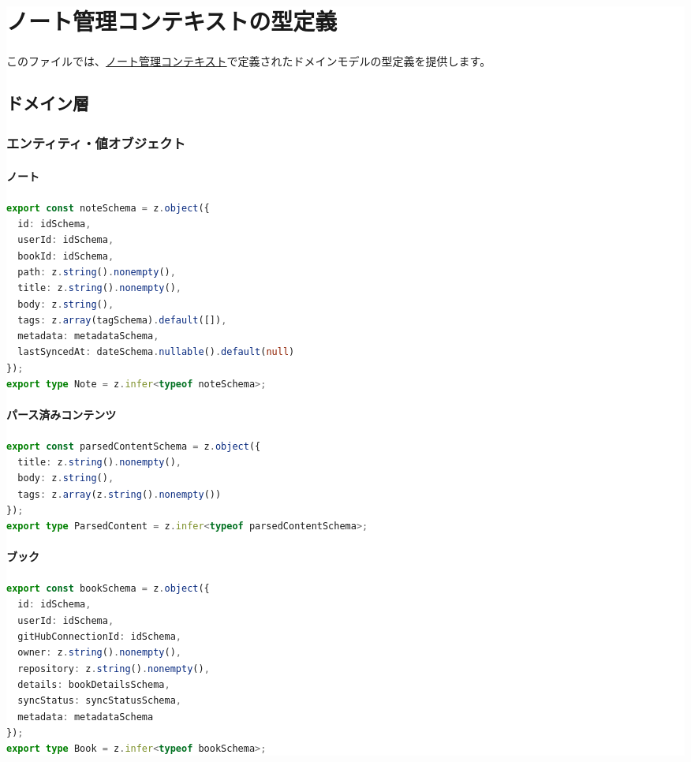 # ノート管理コンテキストの型定義

このファイルでは、[ノート管理コンテキスト](../domains/note.md)で定義されたドメインモデルの型定義を提供します。

## ドメイン層

### エンティティ・値オブジェクト

#### ノート

```typescript
export const noteSchema = z.object({
  id: idSchema,
  userId: idSchema,
  bookId: idSchema,
  path: z.string().nonempty(),
  title: z.string().nonempty(),
  body: z.string(),
  tags: z.array(tagSchema).default([]),
  metadata: metadataSchema,
  lastSyncedAt: dateSchema.nullable().default(null)
});
export type Note = z.infer<typeof noteSchema>;
```

#### パース済みコンテンツ

```typescript
export const parsedContentSchema = z.object({
  title: z.string().nonempty(),
  body: z.string(),
  tags: z.array(z.string().nonempty())
});
export type ParsedContent = z.infer<typeof parsedContentSchema>;
```

#### ブック

```typescript
export const bookSchema = z.object({
  id: idSchema,
  userId: idSchema,
  gitHubConnectionId: idSchema,
  owner: z.string().nonempty(),
  repository: z.string().nonempty(),
  details: bookDetailsSchema,
  syncStatus: syncStatusSchema,
  metadata: metadataSchema
});
export type Book = z.infer<typeof bookSchema>;
```
